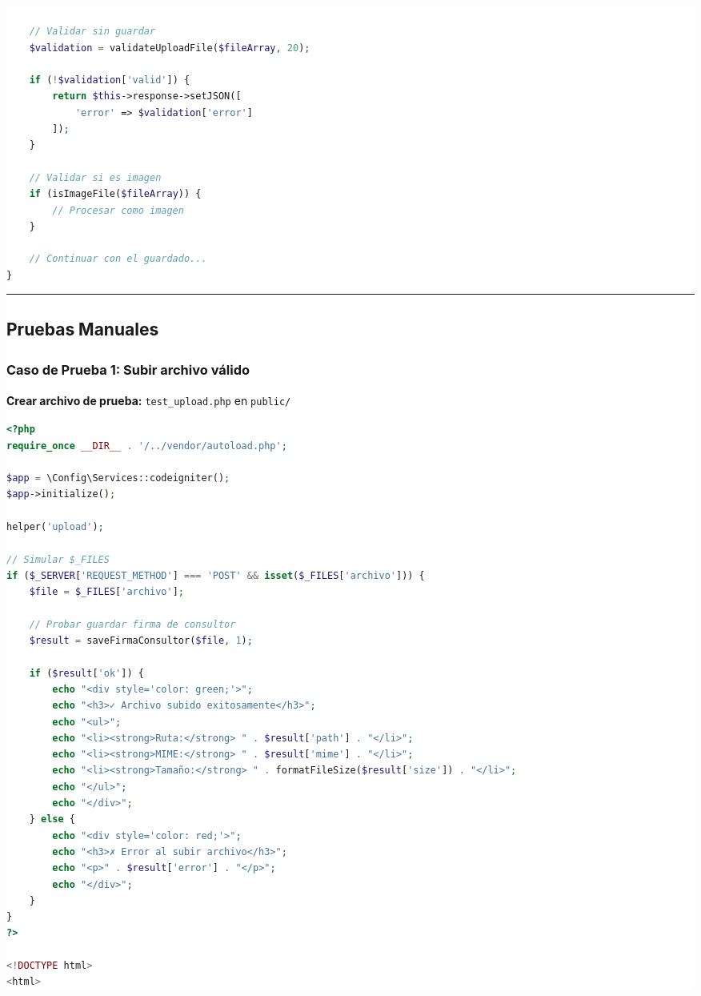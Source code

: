 ```php

    // Validar sin guardar
    $validation = validateUploadFile($fileArray, 20);

    if (!$validation['valid']) {
        return $this->response->setJSON([
            'error' => $validation['error']
        ]);
    }

    // Validar si es imagen
    if (isImageFile($fileArray)) {
        // Procesar como imagen
    }

    // Continuar con el guardado...
}
```

---

## Pruebas Manuales

### Caso de Prueba 1: Subir archivo válido

**Crear archivo de prueba:** `test_upload.php` en `public/`

```php
<?php
require_once __DIR__ . '/../vendor/autoload.php';

$app = \Config\Services::codeigniter();
$app->initialize();

helper('upload');

// Simular $_FILES
if ($_SERVER['REQUEST_METHOD'] === 'POST' && isset($_FILES['archivo'])) {
    $file = $_FILES['archivo'];

    // Probar guardar firma de consultor
    $result = saveFirmaConsultor($file, 1);

    if ($result['ok']) {
        echo "<div style='color: green;'>";
        echo "<h3>✓ Archivo subido exitosamente</h3>";
        echo "<ul>";
        echo "<li><strong>Ruta:</strong> " . $result['path'] . "</li>";
        echo "<li><strong>MIME:</strong> " . $result['mime'] . "</li>";
        echo "<li><strong>Tamaño:</strong> " . formatFileSize($result['size']) . "</li>";
        echo "</ul>";
        echo "</div>";
    } else {
        echo "<div style='color: red;'>";
        echo "<h3>✗ Error al subir archivo</h3>";
        echo "<p>" . $result['error'] . "</p>";
        echo "</div>";
    }
}
?>

<!DOCTYPE html>
<html>
```
